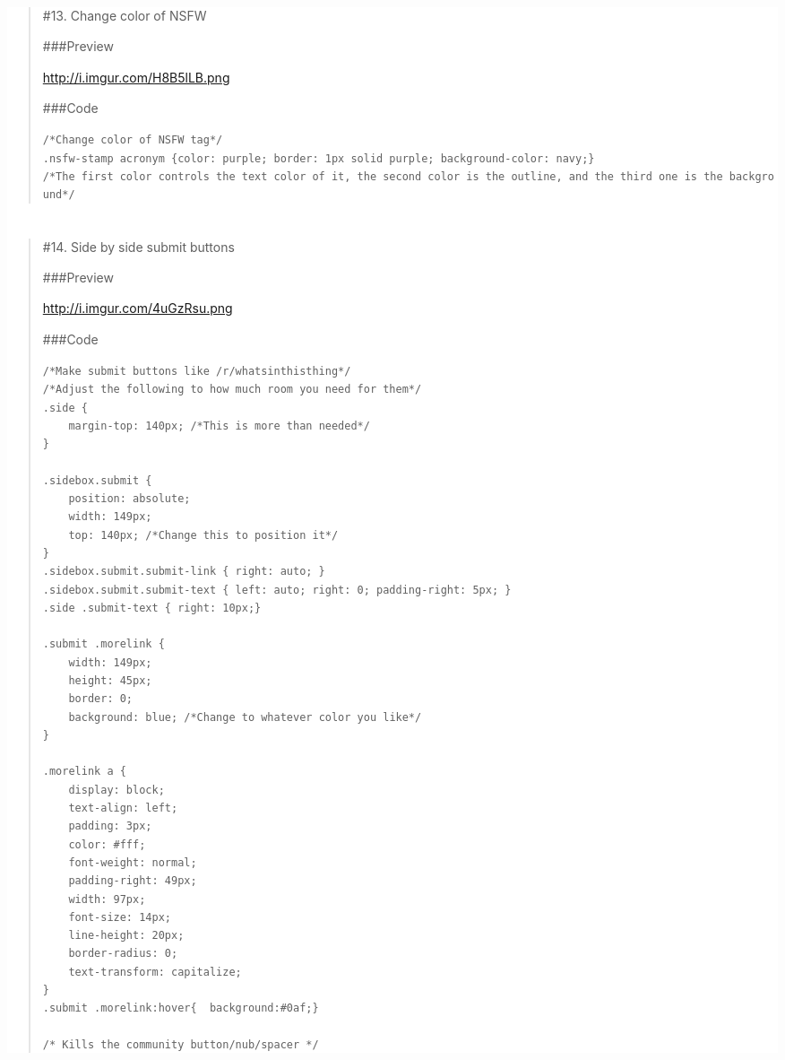 #
>#13. Change color of NSFW
>
>
>###Preview
>
> http://i.imgur.com/H8B5lLB.png
>
>###Code
>     
>     /*Change color of NSFW tag*/
>     .nsfw-stamp acronym {color: purple; border: 1px solid purple; background-color: navy;}
>     /*The first color controls the text color of it, the second color is the outline, and the third one is the background*/


#
>#14. Side by side submit buttons
>
>
>###Preview
>
> http://i.imgur.com/4uGzRsu.png
>
>###Code
>     
>     /*Make submit buttons like /r/whatsinthisthing*/
>     /*Adjust the following to how much room you need for them*/
>     .side {
>         margin-top: 140px; /*This is more than needed*/
>     }
>     
>     .sidebox.submit { 
>         position: absolute; 
>         width: 149px; 
>         top: 140px; /*Change this to position it*/
>     }
>     .sidebox.submit.submit-link { right: auto; }
>     .sidebox.submit.submit-text { left: auto; right: 0; padding-right: 5px; }
>     .side .submit-text { right: 10px;}
>     
>     .submit .morelink { 
>         width: 149px;
>         height: 45px; 
>         border: 0;
>         background: blue; /*Change to whatever color you like*/
>     }
>     
>     .morelink a {
>         display: block;
>         text-align: left; 
>         padding: 3px;
>         color: #fff;
>         font-weight: normal;
>         padding-right: 49px;
>         width: 97px;
>         font-size: 14px;
>         line-height: 20px;
>         border-radius: 0;
>         text-transform: capitalize;
>     }
>     .submit .morelink:hover{  background:#0af;}
>     
>     /* Kills the community button/nub/spacer */